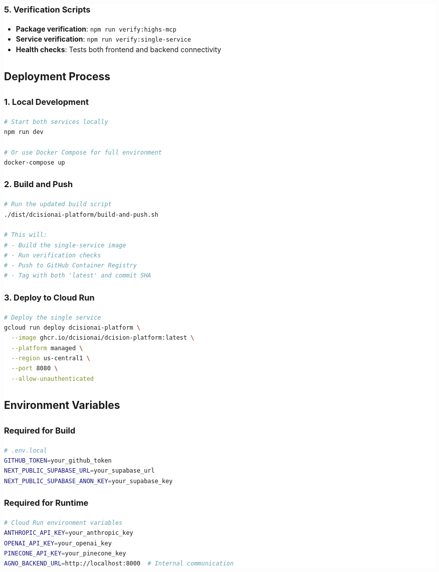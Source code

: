 ### 5. **Verification Scripts**
- **Package verification**: `npm run verify:highs-mcp`
- **Service verification**: `npm run verify:single-service`
- **Health checks**: Tests both frontend and backend connectivity

## Deployment Process

### 1. **Local Development**
```bash
# Start both services locally
npm run dev

# Or use Docker Compose for full environment
docker-compose up
```

### 2. **Build and Push**
```bash
# Run the updated build script
./dist/dcisionai-platform/build-and-push.sh

# This will:
# - Build the single-service image
# - Run verification checks
# - Push to GitHub Container Registry
# - Tag with both 'latest' and commit SHA
```

### 3. **Deploy to Cloud Run**
```bash
# Deploy the single service
gcloud run deploy dcisionai-platform \
  --image ghcr.io/dcisionai/dcision-platform:latest \
  --platform managed \
  --region us-central1 \
  --port 8080 \
  --allow-unauthenticated
```

## Environment Variables

### **Required for Build**
```bash
# .env.local
GITHUB_TOKEN=your_github_token
NEXT_PUBLIC_SUPABASE_URL=your_supabase_url
NEXT_PUBLIC_SUPABASE_ANON_KEY=your_supabase_key
```

### **Required for Runtime**
```bash
# Cloud Run environment variables
ANTHROPIC_API_KEY=your_anthropic_key
OPENAI_API_KEY=your_openai_key
PINECONE_API_KEY=your_pinecone_key
AGNO_BACKEND_URL=http://localhost:8000  # Internal communication
```
